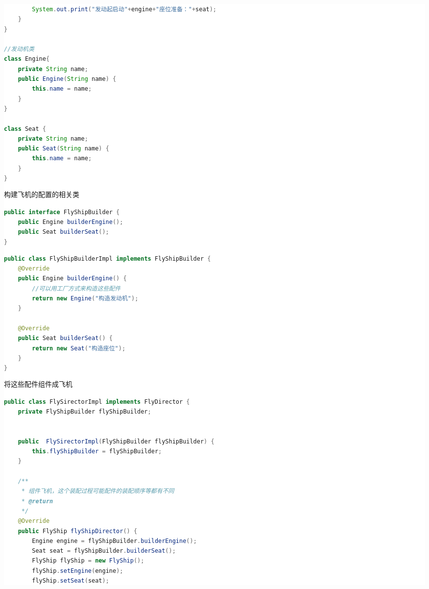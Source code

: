 ```java
        System.out.print("发动起启动"+engine+"座位准备："+seat);
    }
}

//发动机类
class Engine{
    private String name;
    public Engine(String name) {
        this.name = name;
    }
}

class Seat {
    private String name;
    public Seat(String name) {
        this.name = name;
    }
}
```

构建飞机的配置的相关类

```java
public interface FlyShipBuilder {
    public Engine builderEngine();
    public Seat builderSeat();
}
```

```java
public class FlyShipBuilderImpl implements FlyShipBuilder {
    @Override
    public Engine builderEngine() {
        //可以用工厂方式来构造这些配件
        return new Engine("构造发动机");
    }

    @Override
    public Seat builderSeat() {
        return new Seat("构造座位");
    }
}
```

将这些配件组件成飞机

```java
public class FlySirectorImpl implements FlyDirector {
    private FlyShipBuilder flyShipBuilder;


    public  FlySirectorImpl(FlyShipBuilder flyShipBuilder) {
        this.flyShipBuilder = flyShipBuilder;
    }

    /**
     * 组件飞机，这个装配过程可能配件的装配顺序等都有不同
     * @return
     */
    @Override
    public FlyShip flyShipDirector() {
        Engine engine = flyShipBuilder.builderEngine();
        Seat seat = flyShipBuilder.builderSeat();
        FlyShip flyShip = new FlyShip();
        flyShip.setEngine(engine);
        flyShip.setSeat(seat);
```